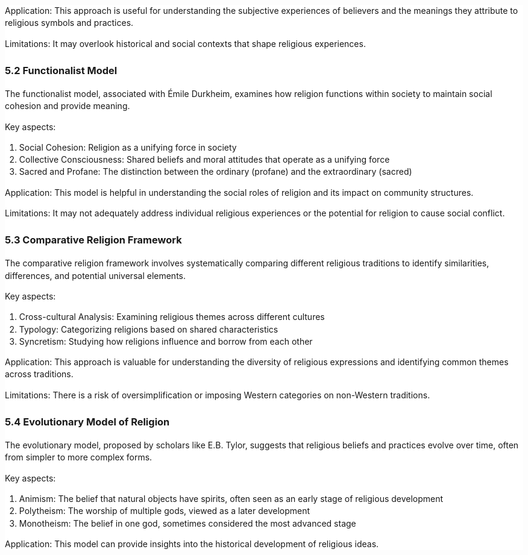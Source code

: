 Application: This approach is useful for understanding the subjective experiences of believers and the meanings they attribute to religious symbols and practices.

Limitations: It may overlook historical and social contexts that shape religious experiences.
</framework>

### 5.2 Functionalist Model

<model>
The functionalist model, associated with Émile Durkheim, examines how religion functions within society to maintain social cohesion and provide meaning.

Key aspects:
1. Social Cohesion: Religion as a unifying force in society
2. Collective Consciousness: Shared beliefs and moral attitudes that operate as a unifying force
3. Sacred and Profane: The distinction between the ordinary (profane) and the extraordinary (sacred)

Application: This model is helpful in understanding the social roles of religion and its impact on community structures.

Limitations: It may not adequately address individual religious experiences or the potential for religion to cause social conflict.
</model>

### 5.3 Comparative Religion Framework

<framework>
The comparative religion framework involves systematically comparing different religious traditions to identify similarities, differences, and potential universal elements.

Key aspects:
1. Cross-cultural Analysis: Examining religious themes across different cultures
2. Typology: Categorizing religions based on shared characteristics
3. Syncretism: Studying how religions influence and borrow from each other

Application: This approach is valuable for understanding the diversity of religious expressions and identifying common themes across traditions.

Limitations: There is a risk of oversimplification or imposing Western categories on non-Western traditions.
</framework>

### 5.4 Evolutionary Model of Religion

<model>
The evolutionary model, proposed by scholars like E.B. Tylor, suggests that religious beliefs and practices evolve over time, often from simpler to more complex forms.

Key aspects:
1. Animism: The belief that natural objects have spirits, often seen as an early stage of religious development
2. Polytheism: The worship of multiple gods, viewed as a later development
3. Monotheism: The belief in one god, sometimes considered the most advanced stage

Application: This model can provide insights into the historical development of religious ideas.
